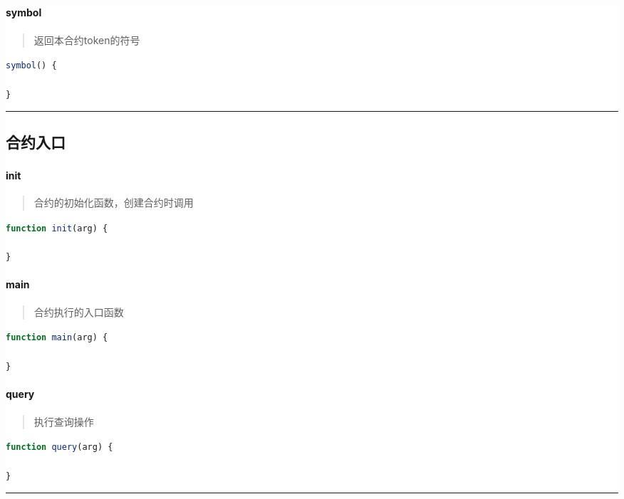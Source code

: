 
#### symbol

> 返回本合约token的符号

```javascript
symbol() {

}
```

---



## 合约入口

#### init

> 合约的初始化函数，创建合约时调用

```javascript
function init(arg) {
	
}
```



#### main

> 合约执行的入口函数

```javascript
function main(arg) {
	
}
```



#### query

> 执行查询操作

```javascript
function query(arg) {
	
}
```

------

# 